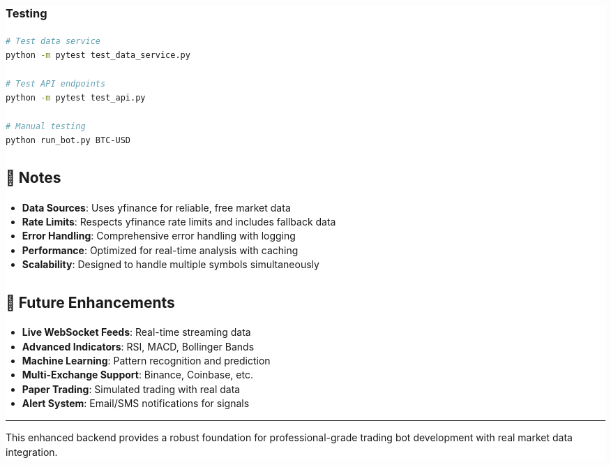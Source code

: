 ### Testing
```bash
# Test data service
python -m pytest test_data_service.py

# Test API endpoints
python -m pytest test_api.py

# Manual testing
python run_bot.py BTC-USD
```

## 📝 Notes

- **Data Sources**: Uses yfinance for reliable, free market data
- **Rate Limits**: Respects yfinance rate limits and includes fallback data
- **Error Handling**: Comprehensive error handling with logging
- **Performance**: Optimized for real-time analysis with caching
- **Scalability**: Designed to handle multiple symbols simultaneously

## 🔮 Future Enhancements

- **Live WebSocket Feeds**: Real-time streaming data
- **Advanced Indicators**: RSI, MACD, Bollinger Bands
- **Machine Learning**: Pattern recognition and prediction
- **Multi-Exchange Support**: Binance, Coinbase, etc.
- **Paper Trading**: Simulated trading with real data
- **Alert System**: Email/SMS notifications for signals

---

This enhanced backend provides a robust foundation for professional-grade trading bot development with real market data integration.
